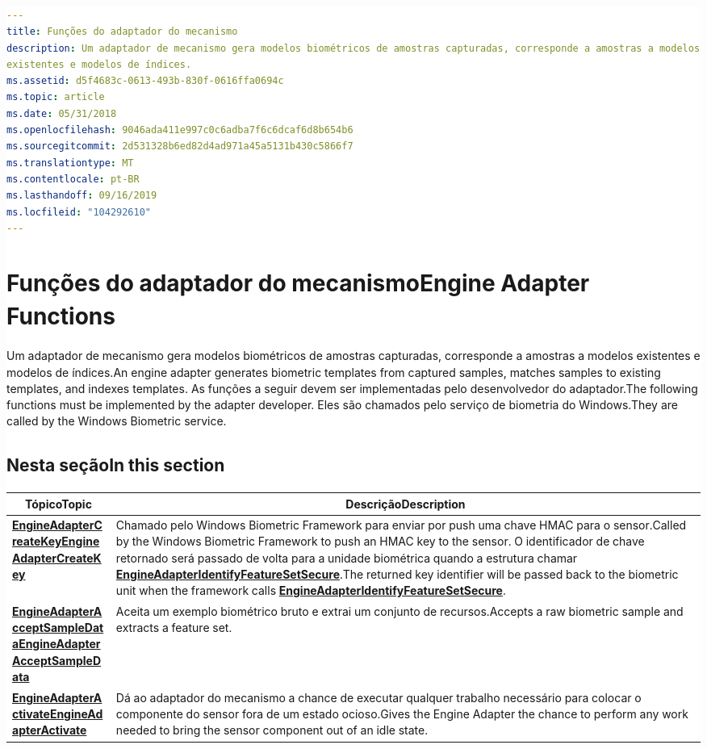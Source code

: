 ```yaml
---
title: Funções do adaptador do mecanismo
description: Um adaptador de mecanismo gera modelos biométricos de amostras capturadas, corresponde a amostras a modelos existentes e modelos de índices.
ms.assetid: d5f4683c-0613-493b-830f-0616ffa0694c
ms.topic: article
ms.date: 05/31/2018
ms.openlocfilehash: 9046ada411e997c0c6adba7f6c6dcaf6d8b654b6
ms.sourcegitcommit: 2d531328b6ed82d4ad971a45a5131b430c5866f7
ms.translationtype: MT
ms.contentlocale: pt-BR
ms.lasthandoff: 09/16/2019
ms.locfileid: "104292610"
---
```

# <a name="engine-adapter-functions"></a><span data-ttu-id="e5c45-103">Funções do adaptador do mecanismo</span><span class="sxs-lookup"><span data-stu-id="e5c45-103">Engine Adapter Functions</span></span>

<span data-ttu-id="e5c45-104">Um adaptador de mecanismo gera modelos biométricos de amostras capturadas, corresponde a amostras a modelos existentes e modelos de índices.</span><span class="sxs-lookup"><span data-stu-id="e5c45-104">An engine adapter generates biometric templates from captured samples, matches samples to existing templates, and indexes templates.</span></span> <span data-ttu-id="e5c45-105">As funções a seguir devem ser implementadas pelo desenvolvedor do adaptador.</span><span class="sxs-lookup"><span data-stu-id="e5c45-105">The following functions must be implemented by the adapter developer.</span></span> <span data-ttu-id="e5c45-106">Eles são chamados pelo serviço de biometria do Windows.</span><span class="sxs-lookup"><span data-stu-id="e5c45-106">They are called by the Windows Biometric service.</span></span>

## <a name="in-this-section"></a><span data-ttu-id="e5c45-107">Nesta seção</span><span class="sxs-lookup"><span data-stu-id="e5c45-107">In this section</span></span>



| <span data-ttu-id="e5c45-108">Tópico</span><span class="sxs-lookup"><span data-stu-id="e5c45-108">Topic</span></span>                                                                                                       | <span data-ttu-id="e5c45-109">Descrição</span><span class="sxs-lookup"><span data-stu-id="e5c45-109">Description</span></span>                                                                                                                                                                                                                                                                               |
|-------------------------------------------------------------------------------------------------------------|-------------------------------------------------------------------------------------------------------------------------------------------------------------------------------------------------------------------------------------------------------------------------------------------|
| [<span data-ttu-id="e5c45-110">**EngineAdapterCreateKey**</span><span class="sxs-lookup"><span data-stu-id="e5c45-110">**EngineAdapterCreateKey**</span></span>](/windows/desktop/api/Winbio_adapter/nc-winbio_adapter-pibio_engine_create_key_fn)<br/>                                         | <span data-ttu-id="e5c45-111">Chamado pelo Windows Biometric Framework para enviar por push uma chave HMAC para o sensor.</span><span class="sxs-lookup"><span data-stu-id="e5c45-111">Called by the Windows Biometric Framework to push an HMAC key to the sensor.</span></span> <span data-ttu-id="e5c45-112">O identificador de chave retornado será passado de volta para a unidade biométrica quando a estrutura chamar [**EngineAdapterIdentifyFeatureSetSecure**](/windows/desktop/api/Winbio_adapter/nc-winbio_adapter-pibio_engine_identify_feature_set_secure_fn).</span><span class="sxs-lookup"><span data-stu-id="e5c45-112">The returned key identifier will be passed back to the biometric unit when the framework calls [**EngineAdapterIdentifyFeatureSetSecure**](/windows/desktop/api/Winbio_adapter/nc-winbio_adapter-pibio_engine_identify_feature_set_secure_fn).</span></span> <br/>           |
| [<span data-ttu-id="e5c45-113">**EngineAdapterAcceptSampleData**</span><span class="sxs-lookup"><span data-stu-id="e5c45-113">**EngineAdapterAcceptSampleData**</span></span>](/windows/desktop/api/Winbio_adapter/nc-winbio_adapter-pibio_engine_accept_sample_data_fn)<br/>                           | <span data-ttu-id="e5c45-114">Aceita um exemplo biométrico bruto e extrai um conjunto de recursos.</span><span class="sxs-lookup"><span data-stu-id="e5c45-114">Accepts a raw biometric sample and extracts a feature set.</span></span><br/>                                                                                                                                                                                                                     |
| [<span data-ttu-id="e5c45-115">**EngineAdapterActivate**</span><span class="sxs-lookup"><span data-stu-id="e5c45-115">**EngineAdapterActivate**</span></span>](/windows/desktop/api/Winbio_adapter/nc-winbio_adapter-pibio_engine_activate_fn)<br/>                                           | <span data-ttu-id="e5c45-116">Dá ao adaptador do mecanismo a chance de executar qualquer trabalho necessário para colocar o componente do sensor fora de um estado ocioso.</span><span class="sxs-lookup"><span data-stu-id="e5c45-116">Gives the Engine Adapter the chance to perform any work needed to bring the sensor component out of an idle state.</span></span><br/>                                                                                                                                                             |